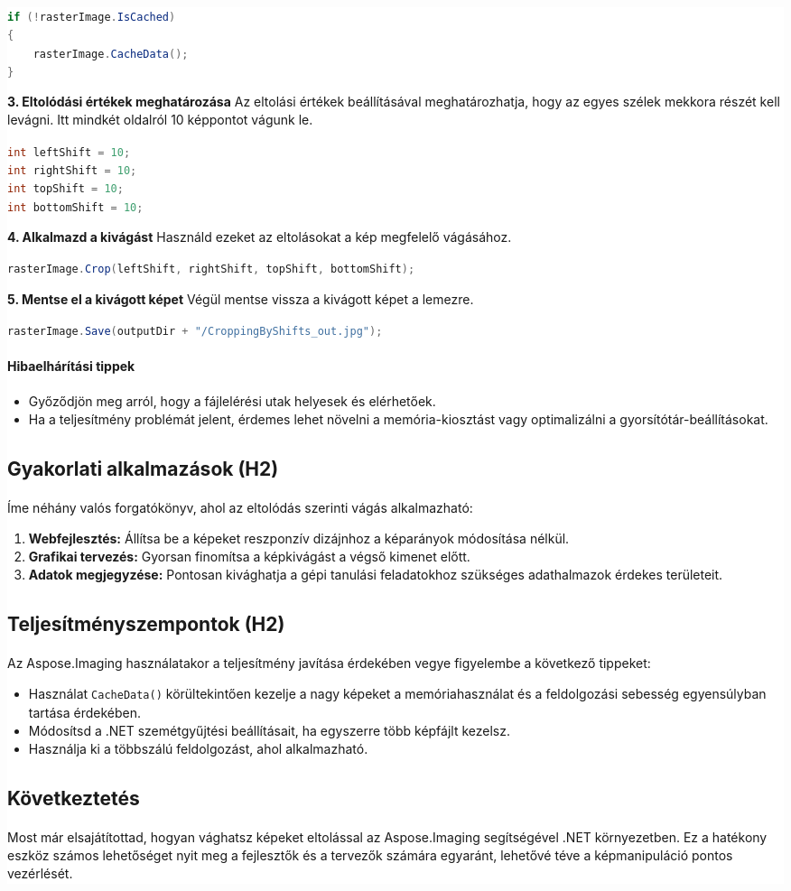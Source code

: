 ```csharp
if (!rasterImage.IsCached)
{
    rasterImage.CacheData();
}
```
**3. Eltolódási értékek meghatározása**
Az eltolási értékek beállításával meghatározhatja, hogy az egyes szélek mekkora részét kell levágni. Itt mindkét oldalról 10 képpontot vágunk le.

```csharp
int leftShift = 10;
int rightShift = 10;
int topShift = 10;
int bottomShift = 10;
```
**4. Alkalmazd a kivágást**
Használd ezeket az eltolásokat a kép megfelelő vágásához.

```csharp
rasterImage.Crop(leftShift, rightShift, topShift, bottomShift);
```
**5. Mentse el a kivágott képet**
Végül mentse vissza a kivágott képet a lemezre.

```csharp
rasterImage.Save(outputDir + "/CroppingByShifts_out.jpg");
```
#### Hibaelhárítási tippek
- Győződjön meg arról, hogy a fájlelérési utak helyesek és elérhetőek.
- Ha a teljesítmény problémát jelent, érdemes lehet növelni a memória-kiosztást vagy optimalizálni a gyorsítótár-beállításokat.

## Gyakorlati alkalmazások (H2)
Íme néhány valós forgatókönyv, ahol az eltolódás szerinti vágás alkalmazható:
1. **Webfejlesztés:** Állítsa be a képeket reszponzív dizájnhoz a képarányok módosítása nélkül.
2. **Grafikai tervezés:** Gyorsan finomítsa a képkivágást a végső kimenet előtt.
3. **Adatok megjegyzése:** Pontosan kivághatja a gépi tanulási feladatokhoz szükséges adathalmazok érdekes területeit.

## Teljesítményszempontok (H2)
Az Aspose.Imaging használatakor a teljesítmény javítása érdekében vegye figyelembe a következő tippeket:
- Használat `CacheData()` körültekintően kezelje a nagy képeket a memóriahasználat és a feldolgozási sebesség egyensúlyban tartása érdekében.
- Módosítsd a .NET szemétgyűjtési beállításait, ha egyszerre több képfájlt kezelsz.
- Használja ki a többszálú feldolgozást, ahol alkalmazható.

## Következtetés
Most már elsajátítottad, hogyan vághatsz képeket eltolással az Aspose.Imaging segítségével .NET környezetben. Ez a hatékony eszköz számos lehetőséget nyit meg a fejlesztők és a tervezők számára egyaránt, lehetővé téve a képmanipuláció pontos vezérlését.
